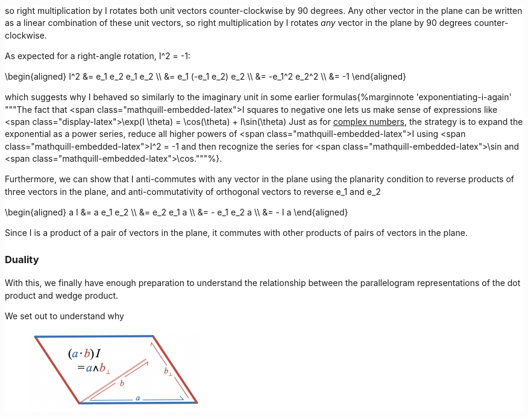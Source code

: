 so right multiplication by <span class="mathquill-embedded-latex">I</span> rotates both unit vectors counter-clockwise by <span class="mathquill-embedded-latex">90</span> degrees. Any other vector in the plane can be written as a linear combination of these unit vectors, so right multiplication by <span class="mathquill-embedded-latex">I</span> rotates *any* vector in the plane by <span class="mathquill-embedded-latex">90</span> degrees counter-clockwise.

As expected for a right-angle rotation, <span class="mathquill-embedded-latex">I^2 = -1</span>:

<div class="display-latex">
  \begin{aligned}
  I^2 &= e_1 e_2 e_1 e_2 \\
  &= e_1 (-e_1 e_2) e_2 \\
  &= -e_1^2 e_2^2 \\
  &= -1
  \end{aligned}
</div>

which suggests why <span class="mathquill-embedded-latex">I</span> behaved so similarly to the imaginary unit in some earlier formulas{%marginnote 'exponentiating-i-again' """The fact that <span class=\"mathquill-embedded-latex\">I</span> squares to negative one lets us make sense of expressions like <span class=\"display-latex\">\exp(I \theta) = \cos(\theta) + I\sin(\theta)</span> Just as for [complex numbers](https://en.wikipedia.org/wiki/Exponential_function#Complex_plane), the strategy is to expand the exponential as a power series, reduce all higher powers of <span class=\"mathquill-embedded-latex\">I</span> using <span class=\"mathquill-embedded-latex\">I^2 = -1</span> and then recognize the series for <span class=\"mathquill-embedded-latex\">\sin</span> and <span class=\"mathquill-embedded-latex\">\cos</span>."""%}.

Furthermore, we can show that <span class="mathquill-embedded-latex">I</span> anti-commutes with any vector in the plane using the planarity condition to reverse products of three vectors in the plane, and anti-commutativity of orthogonal vectors to reverse <span class="mathquill-embedded-latex">e_1</span> and <span class="mathquill-embedded-latex">e_2</span>

<div class="display-latex">
  \begin{aligned}
  a I &= a e_1 e_2 \\
  &= e_2 e_1 a \\
  &= - e_1 e_2 a \\
  &= - I a
  \end{aligned}
</div>

Since <span class="mathquill-embedded-latex">I</span> is a product of a pair of vectors in the plane, it commutes with other products of pairs of vectors in the plane.

### Duality

With this, we finally have enough preparation to understand the relationship between the parallelogram representations of the dot product and wedge product.

We set out to understand why

<figure class="mainfig">
  <img alt="Duality of dot product and wedge product" src="/img/relating-dot-wedge/duality-recap.png"
  style="width: 285px;"/>